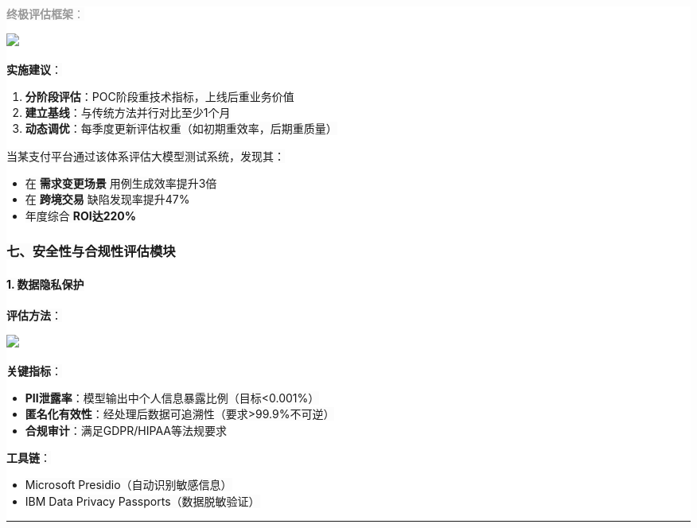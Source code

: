 **<font style="color:rgba(0, 0, 0, 0.4);background-color:rgb(252, 252, 252);">终极评估框架</font>**<font style="color:rgba(0, 0, 0, 0.4);background-color:rgb(252, 252, 252);">：</font>

![](https://cdn.nlark.com/yuque/0/2025/png/538409/1752206688466-1c60ebff-40b2-4fa2-b431-9524901ee7ef.png)

**<font style="background-color:rgb(252, 252, 252);">实施建议</font>**<font style="background-color:rgb(252, 252, 252);">：</font>

1. **<font style="background-color:rgb(252, 252, 252);">分阶段评估</font>**<font style="background-color:rgb(252, 252, 252);">：POC阶段重技术指标，上线后重业务价值</font>
2. **<font style="background-color:rgb(252, 252, 252);">建立基线</font>**<font style="background-color:rgb(252, 252, 252);">：与传统方法并行对比至少1个月</font>
3. **<font style="background-color:rgb(252, 252, 252);">动态调优</font>**<font style="background-color:rgb(252, 252, 252);">：每季度更新评估权重（如初期重效率，后期重质量）</font>

<font style="background-color:rgb(252, 252, 252);">当某支付平台通过该体系评估大模型测试系统，发现其：</font>

+ <font style="background-color:rgb(252, 252, 252);">在 </font>**<font style="background-color:rgb(252, 252, 252);">需求变更场景</font>**<font style="background-color:rgb(252, 252, 252);"> 用例生成效率提升3倍</font>
+ <font style="background-color:rgb(252, 252, 252);">在 </font>**<font style="background-color:rgb(252, 252, 252);">跨境交易</font>**<font style="background-color:rgb(252, 252, 252);"> 缺陷发现率提升47%</font>
+ <font style="background-color:rgb(252, 252, 252);">年度综合 </font>**<font style="background-color:rgb(252, 252, 252);">ROI达220%</font>**

### <font style="color:rgba(0, 0, 0, 0.9);background-color:rgb(252, 252, 252);">七、安全性与合规性评估模块</font>
#### <font style="color:rgba(0, 0, 0, 0.9);background-color:rgb(252, 252, 252);">1. 数据隐私保护</font>
**<font style="color:rgba(0, 0, 0, 0.9);background-color:rgb(252, 252, 252);">评估方法</font>**<font style="color:rgba(0, 0, 0, 0.9);background-color:rgb(252, 252, 252);">：</font>

![](https://cdn.nlark.com/yuque/0/2025/png/538409/1752206750909-09fa7ffd-247d-4b7b-abb7-2341eef3cab2.png)

**<font style="color:rgba(0, 0, 0, 0.9);background-color:rgb(252, 252, 252);">关键指标</font>**<font style="color:rgba(0, 0, 0, 0.9);background-color:rgb(252, 252, 252);">：</font>

+ **<font style="color:rgba(0, 0, 0, 0.9);background-color:rgb(252, 252, 252);">PII泄露率</font>**<font style="color:rgba(0, 0, 0, 0.9);background-color:rgb(252, 252, 252);">：模型输出中个人信息暴露比例（目标<0.001%）</font>
+ **<font style="color:rgba(0, 0, 0, 0.9);background-color:rgb(252, 252, 252);">匿名化有效性</font>**<font style="color:rgba(0, 0, 0, 0.9);background-color:rgb(252, 252, 252);">：经处理后数据可追溯性（要求>99.9%不可逆）</font>
+ **<font style="color:rgba(0, 0, 0, 0.9);background-color:rgb(252, 252, 252);">合规审计</font>**<font style="color:rgba(0, 0, 0, 0.9);background-color:rgb(252, 252, 252);">：满足GDPR/HIPAA等法规要求</font>

**<font style="color:rgba(0, 0, 0, 0.9);background-color:rgb(252, 252, 252);">工具链</font>**<font style="color:rgba(0, 0, 0, 0.9);background-color:rgb(252, 252, 252);">：</font>

+ <font style="color:rgba(0, 0, 0, 0.9);background-color:rgb(252, 252, 252);">Microsoft Presidio（自动识别敏感信息）</font>
+ <font style="color:rgba(0, 0, 0, 0.9);background-color:rgb(252, 252, 252);">IBM Data Privacy Passports（数据脱敏验证）</font>

---
